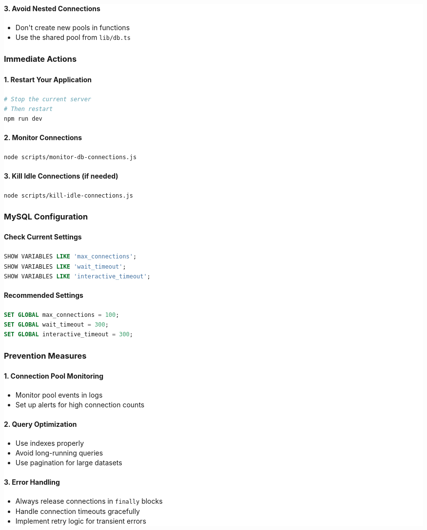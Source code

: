 #### 3. **Avoid Nested Connections**
- Don't create new pools in functions
- Use the shared pool from `lib/db.ts`

### **Immediate Actions**

#### 1. **Restart Your Application**
```bash
# Stop the current server
# Then restart
npm run dev
```

#### 2. **Monitor Connections**
```bash
node scripts/monitor-db-connections.js
```

#### 3. **Kill Idle Connections (if needed)**
```bash
node scripts/kill-idle-connections.js
```

### **MySQL Configuration**

#### Check Current Settings
```sql
SHOW VARIABLES LIKE 'max_connections';
SHOW VARIABLES LIKE 'wait_timeout';
SHOW VARIABLES LIKE 'interactive_timeout';
```

#### Recommended Settings
```sql
SET GLOBAL max_connections = 100;
SET GLOBAL wait_timeout = 300;
SET GLOBAL interactive_timeout = 300;
```

### **Prevention Measures**

#### 1. **Connection Pool Monitoring**
- Monitor pool events in logs
- Set up alerts for high connection counts

#### 2. **Query Optimization**
- Use indexes properly
- Avoid long-running queries
- Use pagination for large datasets

#### 3. **Error Handling**
- Always release connections in `finally` blocks
- Handle connection timeouts gracefully
- Implement retry logic for transient errors
